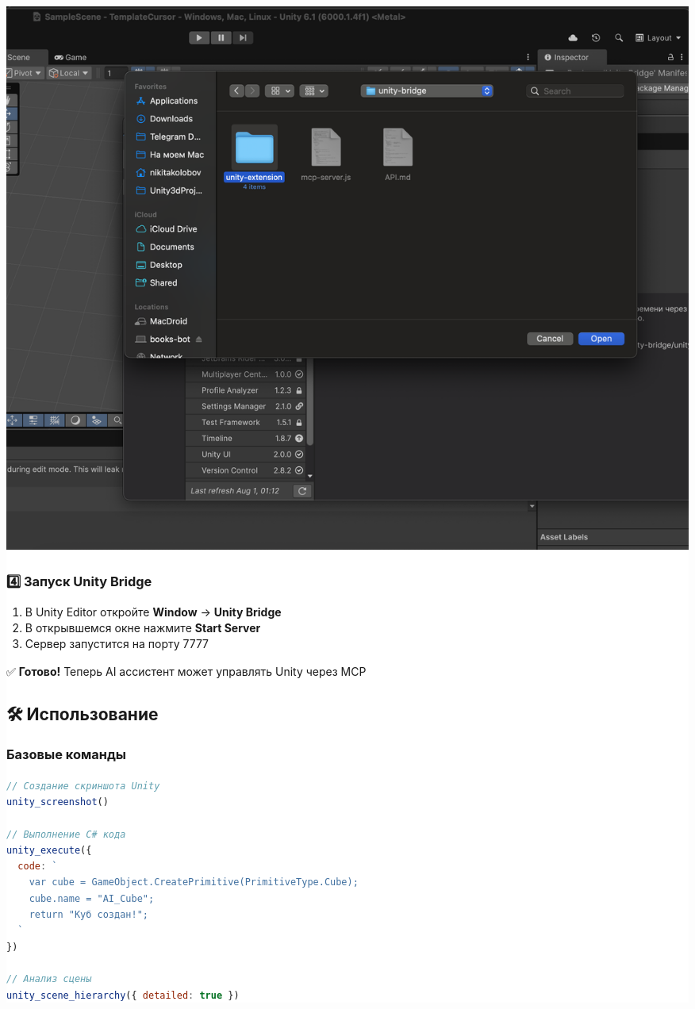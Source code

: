 ![Install Step 3](installUnityExt3.png)

### 4️⃣ Запуск Unity Bridge

1. В Unity Editor откройте **Window** → **Unity Bridge**
2. В открывшемся окне нажмите **Start Server**
3. Сервер запустится на порту 7777

✅ **Готово!** Теперь AI ассистент может управлять Unity через MCP

## 🛠️ Использование

### Базовые команды

```javascript
// Создание скриншота Unity
unity_screenshot()

// Выполнение C# кода  
unity_execute({
  code: `
    var cube = GameObject.CreatePrimitive(PrimitiveType.Cube);
    cube.name = "AI_Cube";
    return "Куб создан!";
  `
})

// Анализ сцены
unity_scene_hierarchy({ detailed: true })
```
